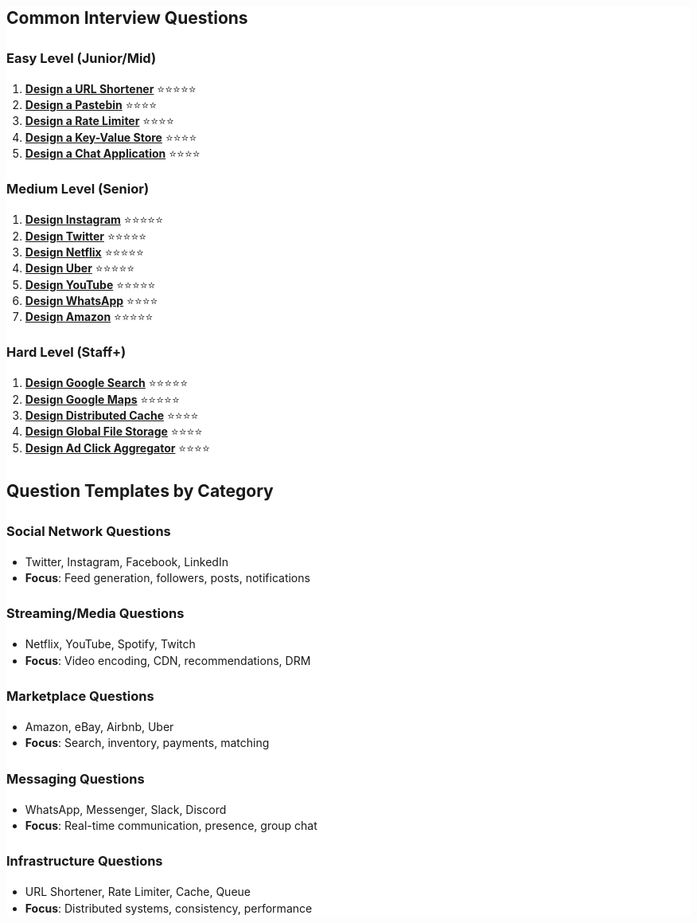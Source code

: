 ## Common Interview Questions

### Easy Level (Junior/Mid)

1. **[Design a URL Shortener](/interview-prep/url-shortener)** ⭐⭐⭐⭐⭐
2. **[Design a Pastebin](/interview-prep/pastebin)** ⭐⭐⭐⭐
3. **[Design a Rate Limiter](/interview-prep/rate-limiter)** ⭐⭐⭐⭐
4. **[Design a Key-Value Store](/interview-prep/key-value-store)** ⭐⭐⭐⭐
5. **[Design a Chat Application](/interview-prep/chat-app)** ⭐⭐⭐⭐

### Medium Level (Senior)

1. **[Design Instagram](/interview-prep/instagram)** ⭐⭐⭐⭐⭐
2. **[Design Twitter](/interview-prep/twitter)** ⭐⭐⭐⭐⭐
3. **[Design Netflix](/interview-prep/netflix)** ⭐⭐⭐⭐⭐
4. **[Design Uber](/interview-prep/uber)** ⭐⭐⭐⭐⭐
5. **[Design YouTube](/interview-prep/youtube)** ⭐⭐⭐⭐⭐
6. **[Design WhatsApp](/interview-prep/whatsapp)** ⭐⭐⭐⭐
7. **[Design Amazon](/interview-prep/amazon)** ⭐⭐⭐⭐⭐

### Hard Level (Staff+)

1. **[Design Google Search](/interview-prep/google-search)** ⭐⭐⭐⭐⭐
2. **[Design Google Maps](/interview-prep/google-maps)** ⭐⭐⭐⭐⭐
3. **[Design Distributed Cache](/interview-prep/distributed-cache)** ⭐⭐⭐⭐
4. **[Design Global File Storage](/interview-prep/file-storage)** ⭐⭐⭐⭐
5. **[Design Ad Click Aggregator](/interview-prep/ad-aggregator)** ⭐⭐⭐⭐

## Question Templates by Category

### Social Network Questions
- Twitter, Instagram, Facebook, LinkedIn
- **Focus**: Feed generation, followers, posts, notifications

### Streaming/Media Questions
- Netflix, YouTube, Spotify, Twitch
- **Focus**: Video encoding, CDN, recommendations, DRM

### Marketplace Questions
- Amazon, eBay, Airbnb, Uber
- **Focus**: Search, inventory, payments, matching

### Messaging Questions
- WhatsApp, Messenger, Slack, Discord
- **Focus**: Real-time communication, presence, group chat

### Infrastructure Questions
- URL Shortener, Rate Limiter, Cache, Queue
- **Focus**: Distributed systems, consistency, performance
